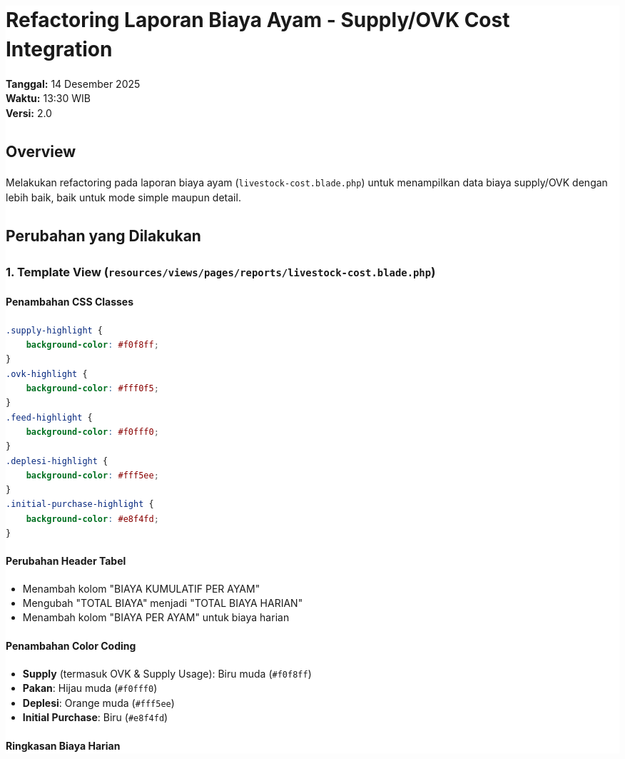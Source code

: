 # Refactoring Laporan Biaya Ayam - Supply/OVK Cost Integration

**Tanggal:** 14 Desember 2025  
**Waktu:** 13:30 WIB  
**Versi:** 2.0

## Overview

Melakukan refactoring pada laporan biaya ayam (`livestock-cost.blade.php`) untuk menampilkan data biaya supply/OVK dengan lebih baik, baik untuk mode simple maupun detail.

## Perubahan yang Dilakukan

### 1. Template View (`resources/views/pages/reports/livestock-cost.blade.php`)

#### Penambahan CSS Classes

```css
.supply-highlight {
    background-color: #f0f8ff;
}
.ovk-highlight {
    background-color: #fff0f5;
}
.feed-highlight {
    background-color: #f0fff0;
}
.deplesi-highlight {
    background-color: #fff5ee;
}
.initial-purchase-highlight {
    background-color: #e8f4fd;
}
```

#### Perubahan Header Tabel

-   Menambah kolom "BIAYA KUMULATIF PER AYAM"
-   Mengubah "TOTAL BIAYA" menjadi "TOTAL BIAYA HARIAN"
-   Menambah kolom "BIAYA PER AYAM" untuk biaya harian

#### Penambahan Color Coding

-   **Supply** (termasuk OVK & Supply Usage): Biru muda (`#f0f8ff`)
-   **Pakan**: Hijau muda (`#f0fff0`)
-   **Deplesi**: Orange muda (`#fff5ee`)
-   **Initial Purchase**: Biru (`#e8f4fd`)

#### Ringkasan Biaya Harian
